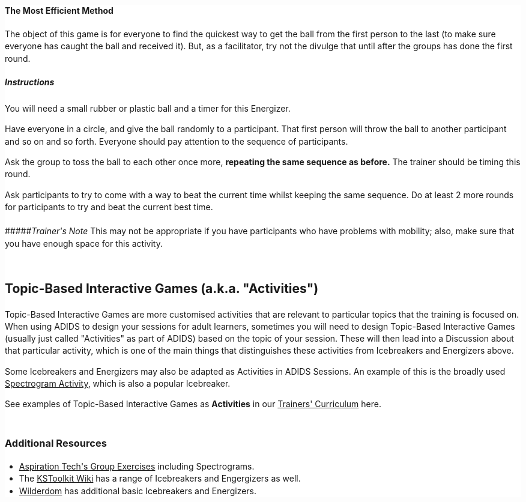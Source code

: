 #### The Most Efficient Method
The object of this game is for everyone to find the quickest way to get the ball from the first person to the last (to make sure everyone has caught the ball and received it). But, as a facilitator, try not the divulge that until after the groups has done the first round.

##### Instructions
You will need a small rubber or plastic ball and a timer for this Energizer.

Have everyone in a circle, and give the ball randomly to a participant. That first person will throw the ball to another participant and so on and so forth. Everyone should pay attention to the sequence of participants.

Ask the group to toss the ball to each other once more, **repeating the same sequence as before.** The trainer should be timing this round.

Ask participants to try to come with a way to beat the current time whilst keeping the same sequence. Do at least 2 more rounds for participants to try and beat the current best time.
<br><br>
#####*Trainer's Note*
This may not be appropriate if you have participants who have problems with mobility; also, make sure that you have enough space for this activity.
<br><br>

## Topic-Based Interactive Games (a.k.a. "Activities")
Topic-Based Interactive Games are more customised activities that are relevant to particular topics that the training is focused on. When using ADIDS to design your sessions for adult learners, sometimes you will need to design Topic-Based Interactive Games (usually just called "Activities" as part of ADIDS) based on the topic of your session. These will then lead into a Discussion about that particular activity, which is one of the main things that distinguishes these activities from Icebreakers and Energizers above.

Some Icebreakers and Energizers may also be adapted as Activities in ADIDS Sessions. An example of this is the broadly used [Spectrogram Activity](/levelup/you-the-trainer/first-3-sessions-of-your-event/sharing-your-story/), which is also a popular Icebreaker.

See examples of Topic-Based Interactive Games as **Activities** in our [Trainers' Curriculum](/levelup/curriculum/) here.
<br><br>

### Additional Resources
- [Aspiration Tech's Group Exercises](http://facilitation.aspirationtech.org/index.php?title=Facilitation:Spectrogram_Facilitator_Notes) including Spectrograms.
- The [KSToolkit Wiki](http://www.kstoolkit.org/KS+Methods) has a range of Icebreakers and Engergizers as well.
- [Wilderdom](http://wilderdom.com/games/) has additional basic Icebreakers and Energizers.
